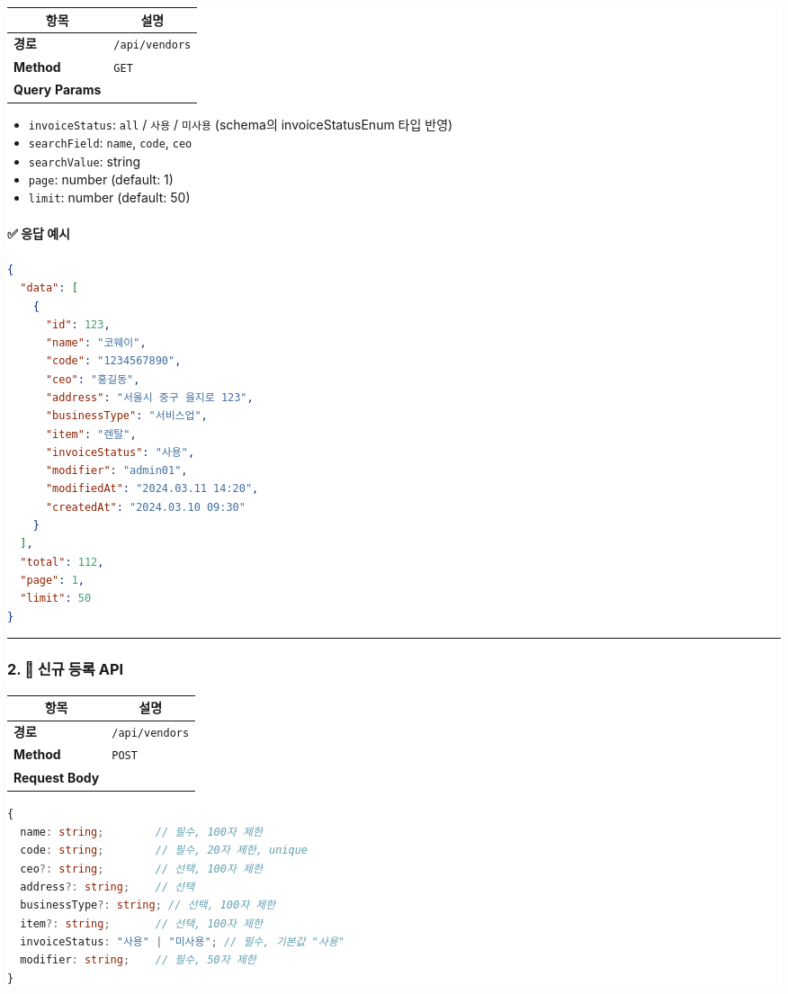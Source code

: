 | 항목 | 설명 |
| --- | --- |
| **경로** | `/api/vendors` |
| **Method** | `GET` |
| **Query Params** | |

* `invoiceStatus`: `all` / `사용` / `미사용` (schema의 invoiceStatusEnum 타입 반영)
* `searchField`: `name`, `code`, `ceo`
* `searchValue`: string
* `page`: number (default: 1)
* `limit`: number (default: 50)

#### ✅ 응답 예시

```json
{
  "data": [
    {
      "id": 123,
      "name": "코웨이",
      "code": "1234567890",
      "ceo": "홍길동",
      "address": "서울시 중구 을지로 123",
      "businessType": "서비스업",
      "item": "렌탈",
      "invoiceStatus": "사용",
      "modifier": "admin01",
      "modifiedAt": "2024.03.11 14:20",
      "createdAt": "2024.03.10 09:30"
    }
  ],
  "total": 112,
  "page": 1,
  "limit": 50
}
```

* * *

### 2. 📡 신규 등록 API

| 항목 | 설명 |
| --- | --- |
| **경로** | `/api/vendors` |
| **Method** | `POST` |
| **Request Body** | |

```typescript
{
  name: string;        // 필수, 100자 제한
  code: string;        // 필수, 20자 제한, unique
  ceo?: string;        // 선택, 100자 제한
  address?: string;    // 선택
  businessType?: string; // 선택, 100자 제한
  item?: string;       // 선택, 100자 제한
  invoiceStatus: "사용" | "미사용"; // 필수, 기본값 "사용"
  modifier: string;    // 필수, 50자 제한
}
```
